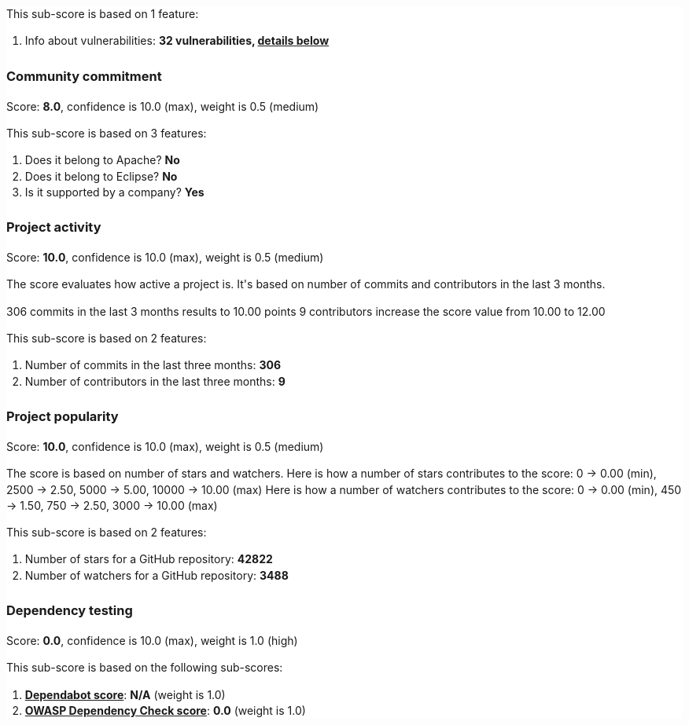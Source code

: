 This sub-score is based on 1 feature:

1.  Info about vulnerabilities: **32 vulnerabilities, [details below](#known-vulnerabilities)**

### Community commitment

Score: **8.0**, confidence is 10.0 (max), weight is 0.5 (medium)





This sub-score is based on 3 features:

1.  Does it belong to Apache? **No**
1.  Does it belong to Eclipse? **No**
1.  Is it supported by a company? **Yes**

### Project activity

Score: **10.0**, confidence is 10.0 (max), weight is 0.5 (medium)

The score evaluates how active a project is. It's based on number of commits and contributors in the last 3 months.

306 commits in the last 3 months results to 10.00 points
9 contributors increase the score value from 10.00 to 12.00

This sub-score is based on 2 features:

1.  Number of commits in the last three months: **306**
1.  Number of contributors in the last three months: **9**

### Project popularity

Score: **10.0**, confidence is 10.0 (max), weight is 0.5 (medium)

The score is based on number of stars and watchers.
Here is how a number of stars contributes to the score:
0 -> 0.00 (min), 2500 -> 2.50, 5000 -> 5.00, 10000 -> 10.00 (max)
Here is how a number of watchers contributes to the score:
0 -> 0.00 (min), 450 -> 1.50, 750 -> 2.50, 3000 -> 10.00 (max)



This sub-score is based on 2 features:

1.  Number of stars for a GitHub repository: **42822**
1.  Number of watchers for a GitHub repository: **3488**

### Dependency testing

Score: **0.0**, confidence is 10.0 (max), weight is 1.0 (high)





This sub-score is based on the following sub-scores:

1.  **[Dependabot score](#dependabot-score)**: **N/A** (weight is 1.0)
1.  **[OWASP Dependency Check score](#owasp-dependency-check-score)**: **0.0** (weight is 1.0)
